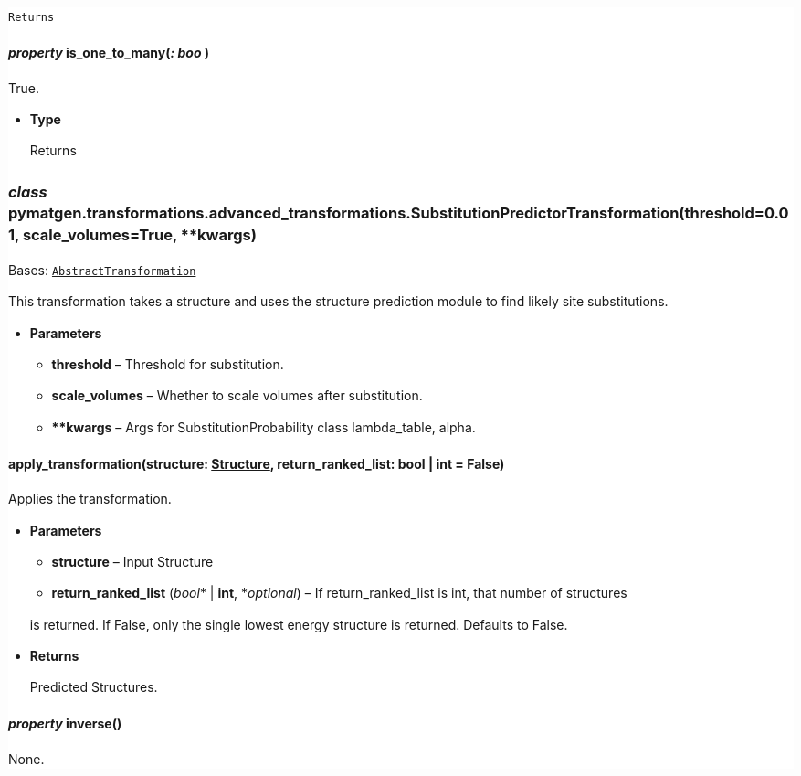    Returns



#### _property_ is_one_to_many(_: boo_ )
True.


* **Type**

    Returns



### _class_ pymatgen.transformations.advanced_transformations.SubstitutionPredictorTransformation(threshold=0.01, scale_volumes=True, \*\*kwargs)
Bases: [`AbstractTransformation`](pymatgen.transformations.transformation_abc.md#pymatgen.transformations.transformation_abc.AbstractTransformation)

This transformation takes a structure and uses the structure
prediction module to find likely site substitutions.


* **Parameters**


    * **threshold** – Threshold for substitution.


    * **scale_volumes** – Whether to scale volumes after substitution.


    * **\*\*kwargs** – Args for SubstitutionProbability class lambda_table, alpha.



#### apply_transformation(structure: [Structure](pymatgen.core.structure.md#pymatgen.core.structure.Structure), return_ranked_list: bool | int = False)
Applies the transformation.


* **Parameters**


    * **structure** – Input Structure


    * **return_ranked_list** (*bool** | **int**, **optional*) – If return_ranked_list is int, that number of structures

    is returned. If False, only the single lowest energy structure is returned. Defaults to False.




* **Returns**

    Predicted Structures.



#### _property_ inverse()
None.
